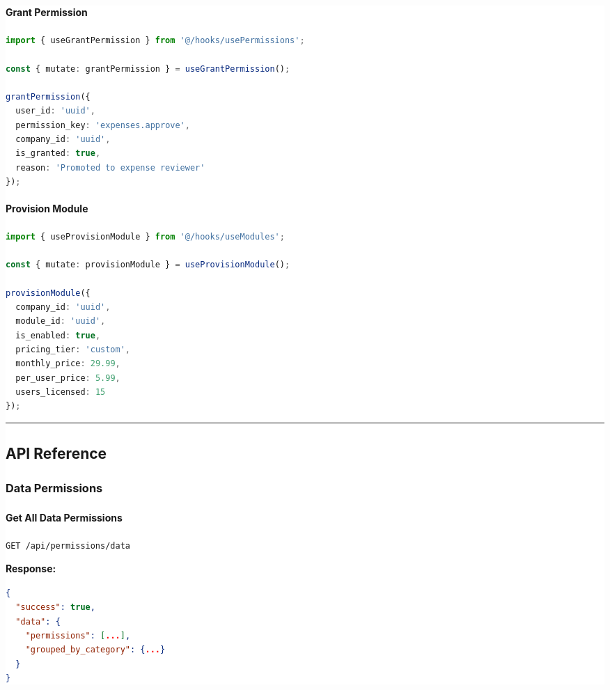 
#### Grant Permission
```typescript
import { useGrantPermission } from '@/hooks/usePermissions';

const { mutate: grantPermission } = useGrantPermission();

grantPermission({
  user_id: 'uuid',
  permission_key: 'expenses.approve',
  company_id: 'uuid',
  is_granted: true,
  reason: 'Promoted to expense reviewer'
});
```

#### Provision Module
```typescript
import { useProvisionModule } from '@/hooks/useModules';

const { mutate: provisionModule } = useProvisionModule();

provisionModule({
  company_id: 'uuid',
  module_id: 'uuid',
  is_enabled: true,
  pricing_tier: 'custom',
  monthly_price: 29.99,
  per_user_price: 5.99,
  users_licensed: 15
});
```

---

## API Reference

### Data Permissions

#### Get All Data Permissions
```http
GET /api/permissions/data
```

**Response:**
```json
{
  "success": true,
  "data": {
    "permissions": [...],
    "grouped_by_category": {...}
  }
}
```
